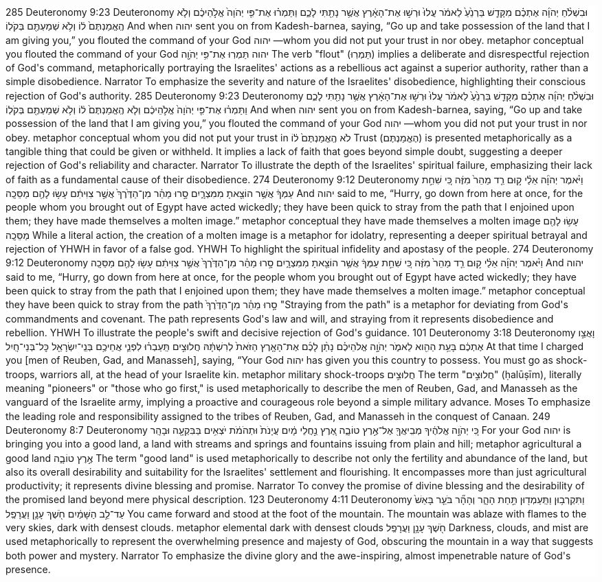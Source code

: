 285	Deuteronomy 9:23	Deuteronomy	וּבִשְׁלֹ֨חַ יְהֹוָ֜ה אֶתְכֶ֗ם מִקָּדֵ֤שׁ בַּרְנֵ֙עַ֙ לֵאמֹ֔ר עֲלוּ֙ וּרְשׁ֣וּ אֶת־הָאָ֔רֶץ אֲשֶׁ֥ר נָתַ֖תִּי לָכֶ֑ם וַתַּמְר֗וּ אֶת־פִּ֤י יְהֹוָה֙ אֱלֹ֣הֵיכֶ֔ם וְלֹ֤א הֶֽאֱמַנְתֶּם֙ ל֔וֹ וְלֹ֥א שְׁמַעְתֶּ֖ם בְּקֹלֽוֹ	And when יהוה sent you on from Kadesh-barnea, saying, “Go up and take possession of the land that I am giving you,” you flouted the command of your God יהוה —whom you did not put your trust in nor obey.	metaphor	conceptual	you flouted the command of your God יהוה	תַּמְרֽוּ אֶת־פִּ֥י יְהֹוָ֖ה	The verb "flout" (תַּמְרֽוּ) implies a deliberate and disrespectful rejection of God's command, metaphorically portraying the Israelites' actions as a rebellious act against a superior authority, rather than a simple disobedience.	Narrator	To emphasize the severity and nature of the Israelites' disobedience, highlighting their conscious rejection of God's authority.
285	Deuteronomy 9:23	Deuteronomy	וּבִשְׁלֹ֨חַ יְהֹוָ֜ה אֶתְכֶ֗ם מִקָּדֵ֤שׁ בַּרְנֵ֙עַ֙ לֵאמֹ֔ר עֲלוּ֙ וּרְשׁ֣וּ אֶת־הָאָ֔רֶץ אֲשֶׁ֥ר נָתַ֖תִּי לָכֶ֑ם וַתַּמְר֗וּ אֶת־פִּ֤י יְהֹוָה֙ אֱלֹ֣הֵיכֶ֔ם וְלֹ֤א הֶֽאֱמַנְתֶּם֙ ל֔וֹ וְלֹ֥א שְׁמַעְתֶּ֖ם בְּקֹלֽוֹ	And when יהוה sent you on from Kadesh-barnea, saying, “Go up and take possession of the land that I am giving you,” you flouted the command of your God יהוה —whom you did not put your trust in nor obey.	metaphor	conceptual	whom you did not put your trust in	לֹא הֶֽאֱמַנְתֶּם֙ ל֔וֹ	Trust (הֶאֱמַנְתֶּם) is presented metaphorically as a tangible thing that could be given or withheld. It implies a lack of faith that goes beyond simple doubt, suggesting a deeper rejection of God's reliability and character.	Narrator	To illustrate the depth of the Israelites' spiritual failure, emphasizing their lack of faith as a fundamental cause of their disobedience.
274	Deuteronomy 9:12	Deuteronomy	וַיֹּ֨אמֶר יְהֹוָ֜ה אֵלַ֗י ק֣וּם רֵ֤ד מַהֵר֙ מִזֶּ֔ה כִּ֚י שִׁחֵ֣ת עַמְּךָ֔ אֲשֶׁ֥ר הוֹצֵ֖אתָ מִמִּצְרָ֑יִם סָ֣רוּ מַהֵ֗ר מִן־הַדֶּ֙רֶךְ֙ אֲשֶׁ֣ר צִוִּיתִ֔ם עָשׂ֥וּ לָהֶ֖ם מַסֵּכָֽה	And יהוה said to me, “Hurry, go down from here at once, for the people whom you brought out of Egypt have acted wickedly; they have been quick to stray from the path that I enjoined upon them; they have made themselves a molten image.”	metaphor	conceptual	they have made themselves a molten image	עָשׂ֥וּ לָהֶ֖ם מַסֵּכָֽה	While a literal action, the creation of a molten image is a metaphor for idolatry, representing a deeper spiritual betrayal and rejection of YHWH in favor of a false god.	YHWH	To highlight the spiritual infidelity and apostasy of the people.
274	Deuteronomy 9:12	Deuteronomy	וַיֹּ֨אמֶר יְהֹוָ֜ה אֵלַ֗י ק֣וּם רֵ֤ד מַהֵר֙ מִזֶּ֔ה כִּ֚י שִׁחֵ֣ת עַמְּךָ֔ אֲשֶׁ֥ר הוֹצֵ֖אתָ מִמִּצְרָ֑יִם סָ֣רוּ מַהֵ֗ר מִן־הַדֶּ֙רֶךְ֙ אֲשֶׁ֣ר צִוִּיתִ֔ם עָשׂ֥וּ לָהֶ֖ם מַסֵּכָֽה	And יהוה said to me, “Hurry, go down from here at once, for the people whom you brought out of Egypt have acted wickedly; they have been quick to stray from the path that I enjoined upon them; they have made themselves a molten image.”	metaphor	conceptual	they have been quick to stray from the path	סָ֣רוּ מַהֵ֗ר מִן־הַדֶּ֙רֶךְ֙	"Straying from the path" is a metaphor for deviating from God's commandments and covenant. The path represents God's law and will, and straying from it represents disobedience and rebellion.	YHWH	To illustrate the people's swift and decisive rejection of God's guidance.
101	Deuteronomy 3:18	Deuteronomy	וָאֲצַ֣ו אֶתְכֶ֔ם בָּעֵ֥ת הַהִ֖וא לֵאמֹ֑ר יְהֹוָ֣ה אֱלֹהֵיכֶ֗ם נָתַ֨ן לָכֶ֜ם אֶת־הָאָ֤רֶץ הַזֹּאת֙ לְרִשְׁתָּ֔הּ חֲלוּצִ֣ים תַּֽעַבְר֗וּ לִפְנֵ֛י אֲחֵיכֶ֥ם בְּנֵֽי־יִשְׂרָאֵ֖ל כׇּל־בְּנֵי־חָֽיִל	At that time I charged you [men of Reuben, Gad, and Manasseh], saying, “Your God יהוה has given you this country to possess. You must go as shock-troops, warriors all, at the head of your Israelite kin.	metaphor	military	shock-troops	חֲלוּצִ֣ים	The term "חֲלוּצִ֣ים" (ḥalūṣīm), literally meaning "pioneers" or "those who go first," is used metaphorically to describe the men of Reuben, Gad, and Manasseh as the vanguard of the Israelite army, implying a proactive and courageous role beyond a simple military advance.	Moses	To emphasize the leading role and responsibility assigned to the tribes of Reuben, Gad, and Manasseh in the conquest of Canaan.
249	Deuteronomy 8:7	Deuteronomy	כִּ֚י יְהֹוָ֣ה אֱלֹהֶ֔יךָ מְבִֽיאֲךָ֖ אֶל־אֶ֣רֶץ טוֹבָ֑ה אֶ֚רֶץ נַ֣חֲלֵי מָ֔יִם עֲיָנֹת֙ וּתְהֹמֹ֔ת יֹצְאִ֥ים בַּבִּקְעָ֖ה וּבָהָֽר	For your God יהוה is bringing you into a good land, a land with streams and springs and fountains issuing from plain and hill;	metaphor	agricultural	a good land	אֶ֣רֶץ טוֹבָ֑ה	The term "good land" is used metaphorically to describe not only the fertility and abundance of the land, but also its overall desirability and suitability for the Israelites' settlement and flourishing. It encompasses more than just agricultural productivity; it represents divine blessing and promise.	Narrator	To convey the promise of divine blessing and the desirability of the promised land beyond mere physical description.
123	Deuteronomy 4:11	Deuteronomy	וַתִּקְרְב֥וּן וַתַּֽעַמְד֖וּן תַּ֣חַת הָהָ֑ר וְהָהָ֞ר בֹּעֵ֤ר בָּאֵשׁ֙ עַד־לֵ֣ב הַשָּׁמַ֔יִם חֹ֖שֶׁךְ עָנָ֥ן וַעֲרָפֶֽל	You came forward and stood at the foot of the mountain. The mountain was ablaze with flames to the very skies, dark with densest clouds.	metaphor	elemental	dark with densest clouds	חֹ֖שֶׁךְ עָנָ֥ן וַעֲרָפֶֽל	Darkness, clouds, and mist are used metaphorically to represent the overwhelming presence and majesty of God, obscuring the mountain in a way that suggests both power and mystery.	Narrator	To emphasize the divine glory and the awe-inspiring, almost impenetrable nature of God's presence.
